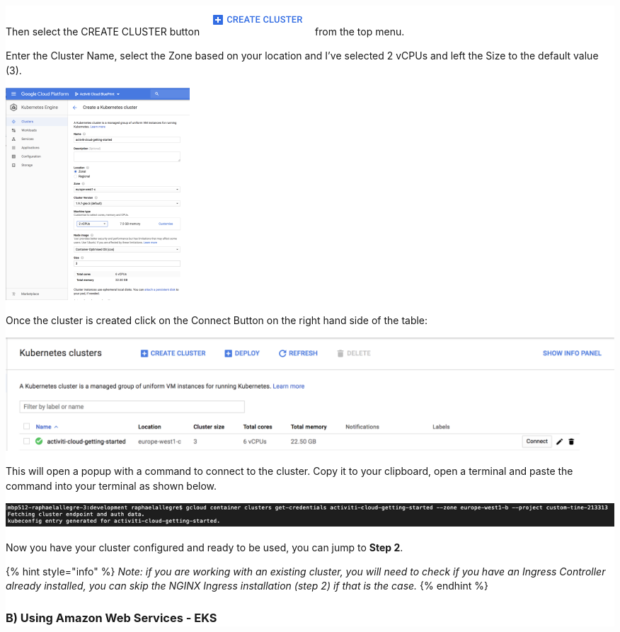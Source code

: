 Then select the CREATE CLUSTER button ![](../.gitbook/assets/create-gke-cluster-button.png) from the top menu.

Enter the Cluster Name, select the Zone based on your location and I’ve selected 2 vCPUs and left the Size to the default value \(3\).

![GKE cluster creation settings](../.gitbook/assets/create-cluster-parameters.png)

Once the cluster is created click on the Connect Button on the right hand side of the table:

![Kubernetes clusters list view](../.gitbook/assets/cluster-connect.png)

This will open a popup with a command to connect to the cluster. Copy it to your clipboard, open a terminal and paste the command into your terminal as shown below.

![](../.gitbook/assets/screenshot-2018-12-13-at-10.13.17.png)

Now you have your cluster configured and ready to be used, you can jump to **Step 2**.

{% hint style="info" %}
_Note: if you are working with an existing cluster, you will need to check if you have an Ingress Controller already installed, you can skip the NGINX Ingress installation \(step 2\) if that is the case._
{% endhint %}

### B\) Using Amazon Web Services - EKS
